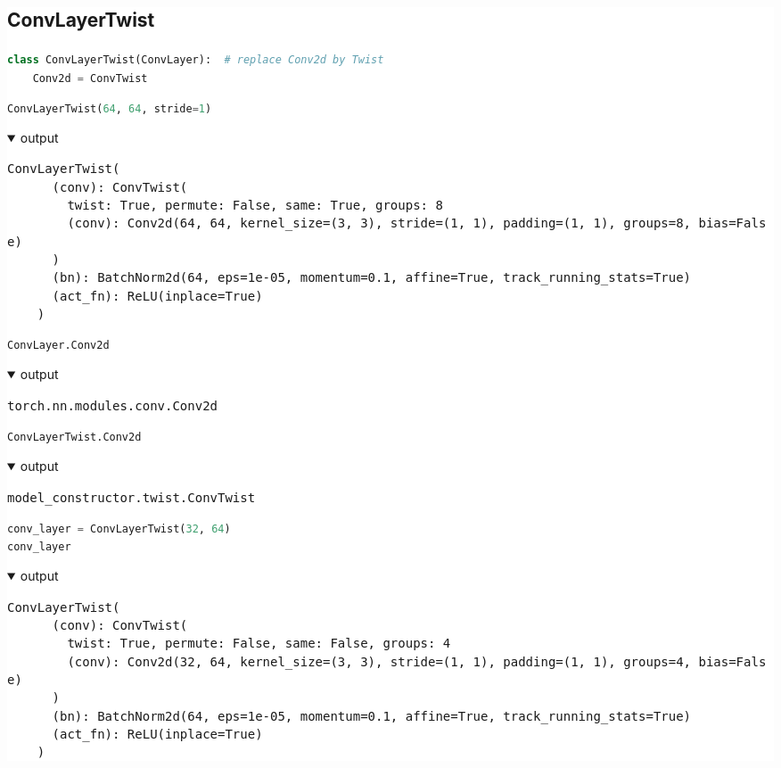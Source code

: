 

## ConvLayerTwist


```python
class ConvLayerTwist(ConvLayer):  # replace Conv2d by Twist
    Conv2d = ConvTwist
```


```python
ConvLayerTwist(64, 64, stride=1)
```
<details open> <summary>output</summary>  
    <pre>ConvLayerTwist(
      (conv): ConvTwist(
        twist: True, permute: False, same: True, groups: 8
        (conv): Conv2d(64, 64, kernel_size=(3, 3), stride=(1, 1), padding=(1, 1), groups=8, bias=False)
      )
      (bn): BatchNorm2d(64, eps=1e-05, momentum=0.1, affine=True, track_running_stats=True)
      (act_fn): ReLU(inplace=True)
    )</pre>
</details>




```python
ConvLayer.Conv2d
```
<details open> <summary>output</summary>  
    <pre>torch.nn.modules.conv.Conv2d</pre>
</details>




```python
ConvLayerTwist.Conv2d
```
<details open> <summary>output</summary>  
    <pre>model_constructor.twist.ConvTwist</pre>
</details>




```python
conv_layer = ConvLayerTwist(32, 64)
conv_layer
```
<details open> <summary>output</summary>  
    <pre>ConvLayerTwist(
      (conv): ConvTwist(
        twist: True, permute: False, same: False, groups: 4
        (conv): Conv2d(32, 64, kernel_size=(3, 3), stride=(1, 1), padding=(1, 1), groups=4, bias=False)
      )
      (bn): BatchNorm2d(64, eps=1e-05, momentum=0.1, affine=True, track_running_stats=True)
      (act_fn): ReLU(inplace=True)
    )</pre>
</details>
